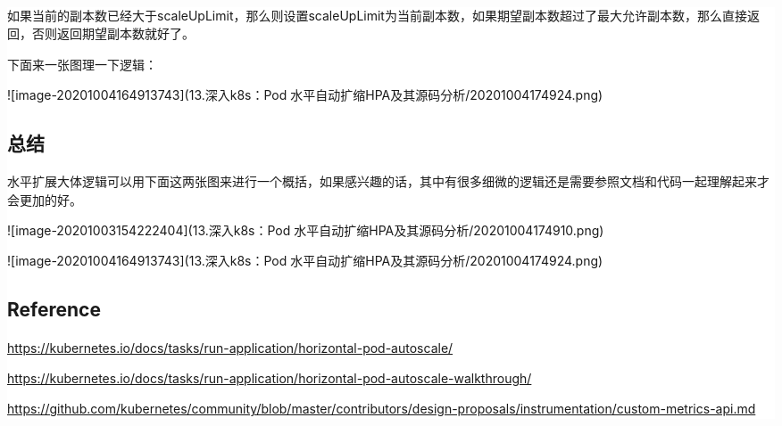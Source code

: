 如果当前的副本数已经大于scaleUpLimit，那么则设置scaleUpLimit为当前副本数，如果期望副本数超过了最大允许副本数，那么直接返回，否则返回期望副本数就好了。

下面来一张图理一下逻辑：

![image-20201004164913743](13.深入k8s：Pod 水平自动扩缩HPA及其源码分析/20201004174924.png)

## 总结

水平扩展大体逻辑可以用下面这两张图来进行一个概括，如果感兴趣的话，其中有很多细微的逻辑还是需要参照文档和代码一起理解起来才会更加的好。

![image-20201003154222404](13.深入k8s：Pod 水平自动扩缩HPA及其源码分析/20201004174910.png)

![image-20201004164913743](13.深入k8s：Pod 水平自动扩缩HPA及其源码分析/20201004174924.png)

## Reference

https://kubernetes.io/docs/tasks/run-application/horizontal-pod-autoscale/

https://kubernetes.io/docs/tasks/run-application/horizontal-pod-autoscale-walkthrough/

https://github.com/kubernetes/community/blob/master/contributors/design-proposals/instrumentation/custom-metrics-api.md 
